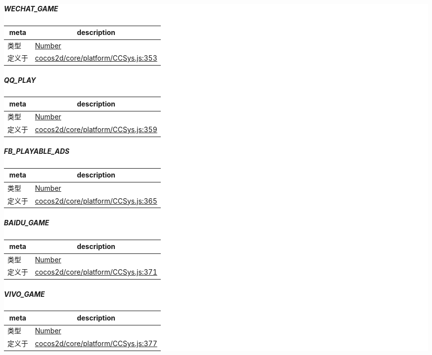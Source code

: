 

##### WECHAT_GAME

> 

| meta | description |
|------|-------------|
| 类型 | <a href="https://developer.mozilla.org/en/JavaScript/Reference/Global_Objects/Number" class="crosslink external" target="_blank">Number</a> |
| 定义于 | [cocos2d/core/platform/CCSys.js:353](https://github.com/cocos-creator/engine/blob/f495398f4307775f0f733162e3d128d81e063063/cocos2d/core/platform/CCSys.js#L353) |



##### QQ_PLAY

> 

| meta | description |
|------|-------------|
| 类型 | <a href="https://developer.mozilla.org/en/JavaScript/Reference/Global_Objects/Number" class="crosslink external" target="_blank">Number</a> |
| 定义于 | [cocos2d/core/platform/CCSys.js:359](https://github.com/cocos-creator/engine/blob/f495398f4307775f0f733162e3d128d81e063063/cocos2d/core/platform/CCSys.js#L359) |



##### FB_PLAYABLE_ADS

> 

| meta | description |
|------|-------------|
| 类型 | <a href="https://developer.mozilla.org/en/JavaScript/Reference/Global_Objects/Number" class="crosslink external" target="_blank">Number</a> |
| 定义于 | [cocos2d/core/platform/CCSys.js:365](https://github.com/cocos-creator/engine/blob/f495398f4307775f0f733162e3d128d81e063063/cocos2d/core/platform/CCSys.js#L365) |



##### BAIDU_GAME

> 

| meta | description |
|------|-------------|
| 类型 | <a href="https://developer.mozilla.org/en/JavaScript/Reference/Global_Objects/Number" class="crosslink external" target="_blank">Number</a> |
| 定义于 | [cocos2d/core/platform/CCSys.js:371](https://github.com/cocos-creator/engine/blob/f495398f4307775f0f733162e3d128d81e063063/cocos2d/core/platform/CCSys.js#L371) |



##### VIVO_GAME

> 

| meta | description |
|------|-------------|
| 类型 | <a href="https://developer.mozilla.org/en/JavaScript/Reference/Global_Objects/Number" class="crosslink external" target="_blank">Number</a> |
| 定义于 | [cocos2d/core/platform/CCSys.js:377](https://github.com/cocos-creator/engine/blob/f495398f4307775f0f733162e3d128d81e063063/cocos2d/core/platform/CCSys.js#L377) |
